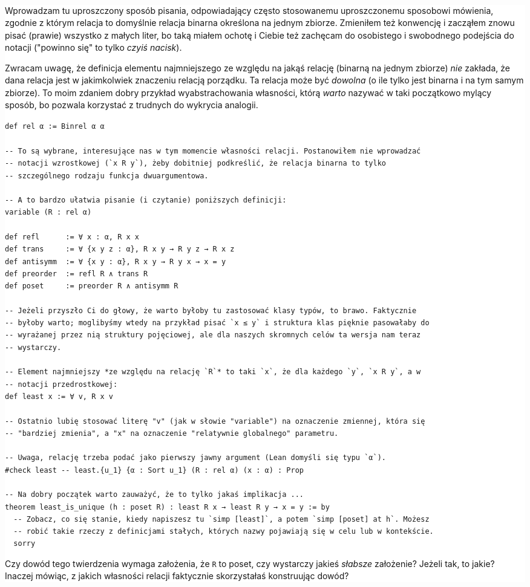 Wprowadzam tu uproszczony sposób pisania, odpowiadający często stosowanemu uproszczonemu sposobowi
mówienia, zgodnie z którym relacja to domyślnie relacja binarna określona na jednym
zbiorze. Zmieniłem też konwencję i zacząłem znowu pisać (prawie) wszystko z małych liter, bo taką
miałem ochotę i Ciebie też zachęcam do osobistego i swobodnego podejścia do notacji ("powinno się"
to tylko *czyiś nacisk*).

Zwracam uwagę, że definicja elementu najmniejszego ze względu na jakąś relację (binarną na jednym
zbiorze) *nie* zakłada, że dana relacja jest w jakimkolwiek znaczeniu relacją porządku. Ta relacja
może być *dowolna* (o ile tylko jest binarna i na tym samym zbiorze). To moim zdaniem dobry przykład
wyabstrachowania własności, którą *warto* nazywać w taki początkowo mylący sposób, bo pozwala
korzystać z trudnych do wykrycia analogii.

```lean
def rel α := Binrel α α

-- To są wybrane, interesujące nas w tym momencie własności relacji. Postanowiłem nie wprowadzać
-- notacji wzrostkowej (`x R y`), żeby dobitniej podkreślić, że relacja binarna to tylko
-- szczególnego rodzaju funkcja dwuargumentowa.

-- A to bardzo ułatwia pisanie (i czytanie) poniższych definicji:
variable (R : rel α)

def refl      := ∀ x : α, R x x
def trans     := ∀ {x y z : α}, R x y → R y z → R x z
def antisymm  := ∀ {x y : α}, R x y → R y x → x = y
def preorder  := refl R ∧ trans R
def poset     := preorder R ∧ antisymm R

-- Jeżeli przyszło Ci do głowy, że warto byłoby tu zastosować klasy typów, to brawo. Faktycznie
-- byłoby warto; moglibyśmy wtedy na przykład pisać `x ≤ y` i struktura klas pięknie pasowałaby do
-- wyrażanej przez nią struktury pojęciowej, ale dla naszych skromnych celów ta wersja nam teraz
-- wystarczy.

-- Element najmniejszy *ze względu na relację `R`* to taki `x`, że dla każdego `y`, `x R y`, a w
-- notacji przedrostkowej:
def least x := ∀ v, R x v

-- Ostatnio lubię stosować literę "v" (jak w słowie "variable") na oznaczenie zmiennej, która się
-- "bardziej zmienia", a "x" na oznaczenie "relatywnie globalnego" parametru.

-- Uwaga, relację trzeba podać jako pierwszy jawny argument (Lean domyśli się typu `α`).
#check least -- least.{u_1} {α : Sort u_1} (R : rel α) (x : α) : Prop

-- Na dobry początek warto zauważyć, że to tylko jakaś implikacja ...
theorem least_is_unique (h : poset R) : least R x → least R y → x = y := by 
  -- Zobacz, co się stanie, kiedy napiszesz tu `simp [least]`, a potem `simp [poset] at h`. Możesz
  -- robić takie rzeczy z definicjami stałych, których nazwy pojawiają się w celu lub w kontekście.
  sorry
```

Czy dowód tego twierdzenia wymaga założenia, że `R` to poset, czy wystarczy jakieś *słabsze*
założenie? Jeżeli tak, to jakie? Inaczej mówiąc, z jakich własności relacji faktycznie skorzystałaś
konstruując dowód?


[^1]: Gdy zadzwoniłem do Tomka, żeby złożyć mu życzenia urodzinowe i powiedziałem, że już po raz
[^2]: Ten przykład poznałem dzięki wspaniałej książce Eugenii Cheng [*The Joy of
[^3]: ... Dosyć wcześnie pisząc tą książkę odkryłem, że tak mniej więcej działa pisanie nawet tylko
[^4]: A po angielsku i bawiąc się znaczeniami, *Correctness is the order of psychology*.
[^5]: To jest w pięćdziesiąte urodziny Tomka, który też studiował filozofię, tylko był trzy lata
[^6]: Chodzi tu o angielskie słowo *singular*, bo Lawvere nie pisał po polsku. Zarówno to słowo jak